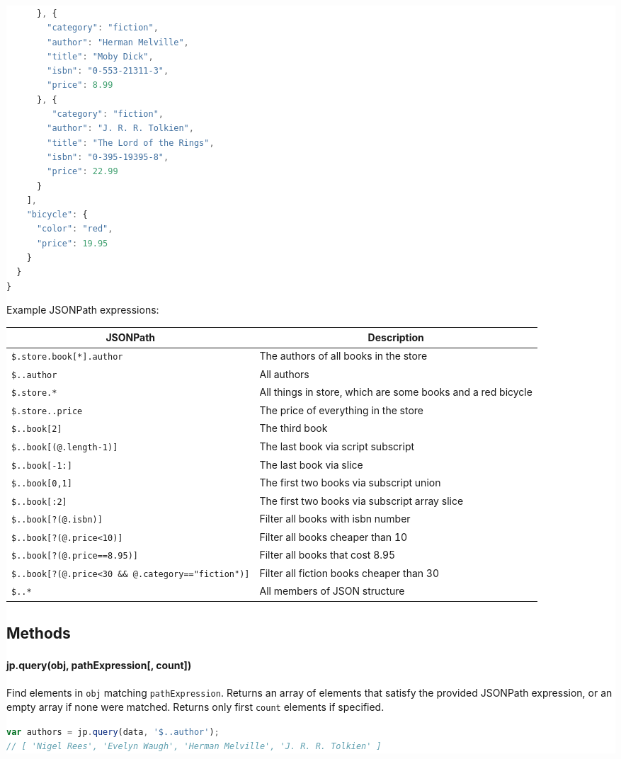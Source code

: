 ```javascript
      }, {
        "category": "fiction",
        "author": "Herman Melville",
        "title": "Moby Dick",
        "isbn": "0-553-21311-3",
        "price": 8.99
      }, {
         "category": "fiction",
        "author": "J. R. R. Tolkien",
        "title": "The Lord of the Rings",
        "isbn": "0-395-19395-8",
        "price": 22.99
      }
    ],
    "bicycle": {
      "color": "red",
      "price": 19.95
    }
  }
}
```

Example JSONPath expressions:

JSONPath                      | Description
------------------------------|------------
`$.store.book[*].author`       | The authors of all books in the store
`$..author`                     | All authors
`$.store.*`                    | All things in store, which are some books and a red bicycle
`$.store..price`                | The price of everything in the store
`$..book[2]`                    | The third book
`$..book[(@.length-1)]`         | The last book via script subscript
`$..book[-1:]`                  | The last book via slice
`$..book[0,1]`                  | The first two books via subscript union
`$..book[:2]`                  | The first two books via subscript array slice
`$..book[?(@.isbn)]`            | Filter all books with isbn number
`$..book[?(@.price<10)]`        | Filter all books cheaper than 10
`$..book[?(@.price==8.95)]`        | Filter all books that cost 8.95
`$..book[?(@.price<30 && @.category=="fiction")]`        | Filter all fiction books cheaper than 30
`$..*`                         | All members of JSON structure


## Methods

#### jp.query(obj, pathExpression[, count])

Find elements in `obj` matching `pathExpression`.  Returns an array of elements that satisfy the provided JSONPath expression, or an empty array if none were matched.  Returns only first `count` elements if specified.

```javascript
var authors = jp.query(data, '$..author');
// [ 'Nigel Rees', 'Evelyn Waugh', 'Herman Melville', 'J. R. R. Tolkien' ]
```
